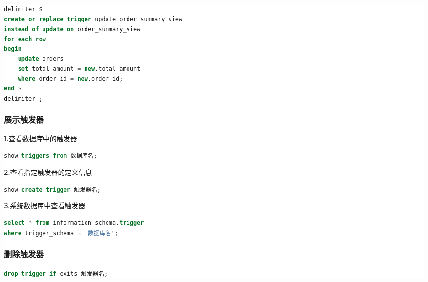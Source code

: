 ```sql
delimiter $
create or replace trigger update_order_summary_view
instead of update on order_summary_view
for each row
begin
    update orders
    set total_amount = new.total_amount
    where order_id = new.order_id;
end $
delimiter ;
```

### 展示触发器

1.查看数据库中的触发器

```sql
show triggers from 数据库名;
```

2.查看指定触发器的定义信息

```sql
show create trigger 触发器名;
```

3.系统数据库中查看触发器

```sql
select * from information_schema.trigger
where trigger_schema = '数据库名';
```

### 删除触发器

```sql
drop trigger if exits 触发器名;
```

